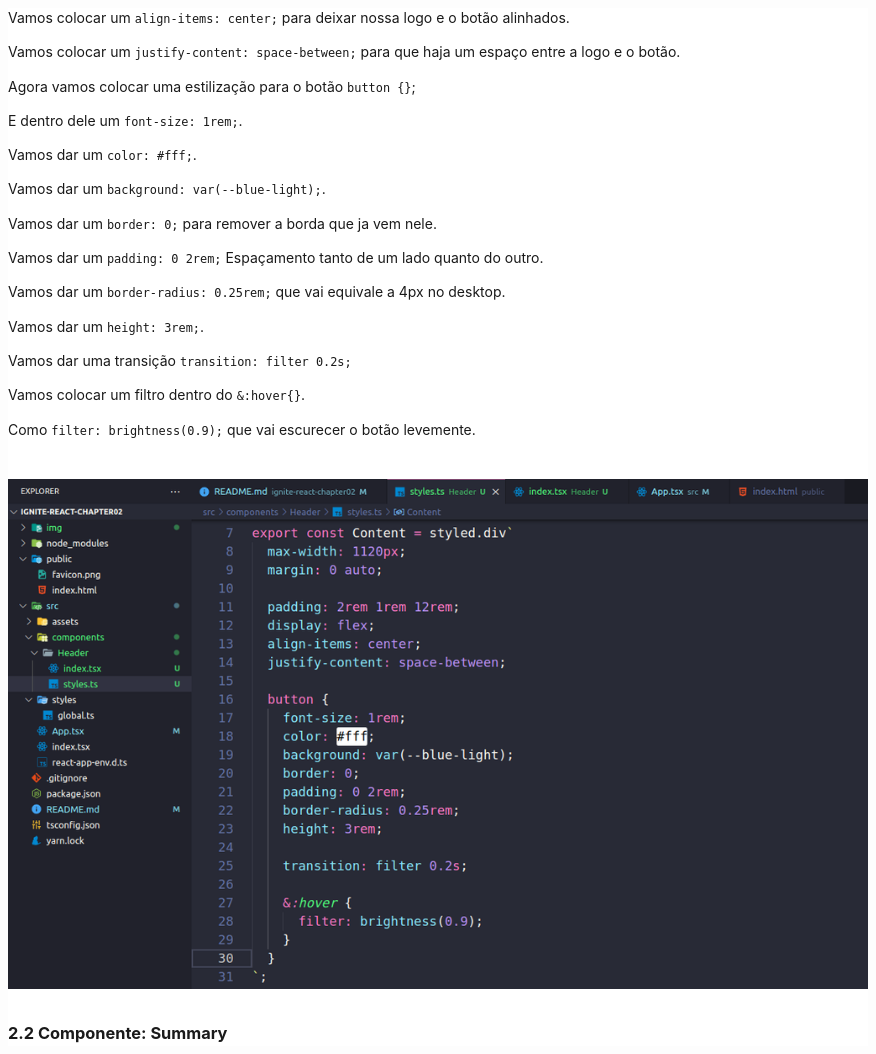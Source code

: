 Vamos colocar um `align-items: center;` para deixar nossa logo e o botão alinhados.

Vamos colocar um `justify-content: space-between;` para que haja um espaço entre a logo e o botão.

Agora vamos colocar uma estilização para o botão `button {}`;

E dentro dele um `font-size: 1rem;`.

Vamos dar um `color: #fff;`.

Vamos dar um `background: var(--blue-light);`.

Vamos dar um `border: 0;` para remover a borda que ja vem nele.

Vamos dar um `padding: 0 2rem;` Espaçamento tanto de um lado quanto do outro.

Vamos dar um `border-radius: 0.25rem;` que vai equivale a 4px no desktop.

Vamos dar um `height: 3rem;`.

Vamos dar uma transição `transition: filter 0.2s;`

Vamos colocar um filtro dentro do `&:hover{}`.

Como `filter: brightness(0.9);` que vai escurecer o botão levemente.

<h1 align="center">
    <img src="./img/img029.png" />
</h1>

### 2.2 Componente: Summary
